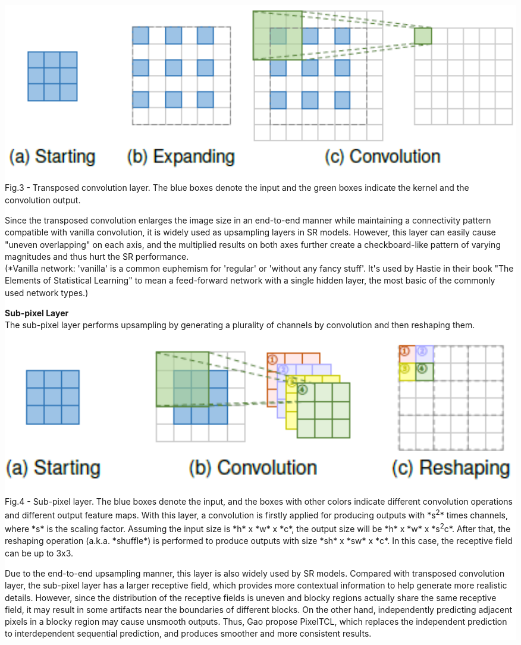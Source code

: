 <p>
  <img src="/assets/images/blog/Super_Resolution/Figure4.png" style="width:100%">
  <figcaption>Fig.3 - Transposed convolution layer. The blue boxes denote the input and the green boxes indicate the kernel and the convolution output.
  </figcaption>
</p>

Since the transposed convolution enlarges the image size in an end-to-end manner while maintaining a connectivity pattern compatible with vanilla convolution, it is widely used as upsampling layers in SR models. However, this layer can easily cause "uneven overlapping" on each axis, and the multiplied results on both axes further create a checkboard-like pattern of varying magnitudes and thus hurt the SR performance.  
(*Vanilla network: 'vanilla' is a common euphemism for 'regular' or 'without any fancy stuff'. It's used by Hastie in their book "The Elements of Statistical Learning" to mean a feed-forward network with a single hidden layer, the most basic of the commonly used network types.)  


**Sub-pixel Layer**  
The sub-pixel layer performs upsampling by generating a plurality of channels by convolution and then reshaping them.

<p>
  <img src="/assets/images/blog/Super_Resolution/Figure5.png" style="width:100%">
  <figcaption>
  Fig.4 - Sub-pixel layer. The blue boxes denote the input, and the boxes with other colors indicate different convolution operations and different output feature maps. With this layer, a convolution is firstly applied for producing outputs with *s<sup>2</sup>* times channels, where *s* is the scaling factor. Assuming the input size is *h* x *w* x *c*, the output size will be *h* x *w* x *s<sup>2</sup>c*. After that, the reshaping operation (a.k.a. *shuffle*) is performed to produce outputs with size *sh* x *sw* x *c*. In this case, the receptive field can be up to 3x3.
  </figcaption>
</p>

Due to the end-to-end upsampling manner, this layer is also widely used by SR models. Compared with transposed convolution layer, the sub-pixel layer has a larger receptive field, which provides more contextual information to help generate more realistic details. However, since the distribution of the receptive fields is uneven and blocky regions actually share the same receptive field, it may result in some artifacts near the boundaries of different blocks. On the other hand, independently predicting adjacent pixels in a blocky region may cause unsmooth outputs. Thus, Gao propose PixelTCL, which replaces the independent prediction to interdependent sequential prediction, and produces smoother and more consistent results.  
